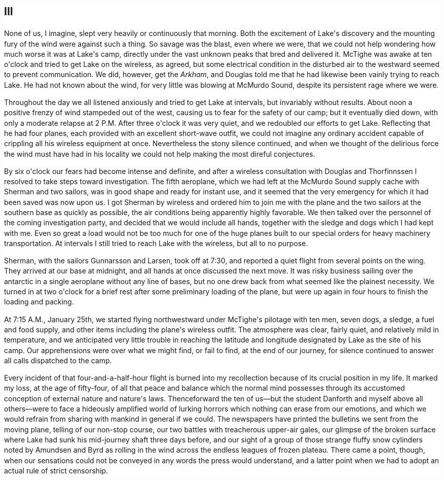 
## III

None of us, I imagine, slept very heavily or continuously that morning. Both the excitement of Lake's discovery and the mounting fury of the wind were against such a thing. So savage was the blast, even where we were, that we could not help wondering how much worse it was at Lake's camp, directly under the vast unknown peaks that bred and delivered it. McTighe was awake at ten o'clock and tried to get Lake on the wireless, as agreed, but some electrical condition in the disturbed air to the westward seemed to prevent communication. We did, however, get the _Arkham_, and Douglas told me that he had likewise been vainly trying to reach Lake. He had not known about the wind, for very little was blowing at McMurdo Sound, despite its persistent rage where we were.

Throughout the day we all listened anxiously and tried to get Lake at intervals, but invariably without results. About noon a positive frenzy of wind stampeded out of the west, causing us to fear for the safety of our camp; but it eventually died down, with only a moderate relapse at 2 P.M. After three o'clock it was very quiet, and we redoubled our efforts to get Lake. Reflecting that he had four planes, each provided with an excellent short-wave outfit, we could not imagine any ordinary accident capable of crippling all his wireless equipment at once. Nevertheless the stony silence continued, and when we thought of the delirious force the wind must have had in his locality we could not help making the most direful conjectures.

By six o'clock our fears had become intense and definite, and after a wireless consultation with Douglas and Thorfinnssen I resolved to take steps toward investigation. The fifth aeroplane, which we had left at the McMurdo Sound supply cache with Sherman and two sailors, was in good shape and ready for instant use, and it seemed that the very emergency for which it had been saved was now upon us. I got Sherman by wireless and ordered him to join me with the plane and the two sailors at the southern base as quickly as possible, the air conditions being apparently highly favorable. We then talked over the personnel of the coming investigation party, and decided that we would include all hands, together with the sledge and dogs which I had kept with me. Even so great a load would not be too much for one of the huge planes built to our special orders for heavy machinery transportation. At intervals I still tried to reach Lake with the wireless, but all to no purpose.

Sherman, with the sailors Gunnarsson and Larsen, took off at 7:30, and reported a quiet flight from several points on the wing. They arrived at our base at midnight, and all hands at once discussed the next move. It was risky business sailing over the antarctic in a single aeroplane without any line of bases, but no one drew back from what seemed like the plainest necessity. We turned in at two o'clock for a brief rest after some preliminary loading of the plane, but were up again in four hours to finish the loading and packing.

At 7:15 A.M., January 25th, we started flying northwestward under McTighe's pilotage with ten men, seven dogs, a sledge, a fuel and food supply, and other items including the plane's wireless outfit. The atmosphere was clear, fairly quiet, and relatively mild in temperature, and we anticipated very little trouble in reaching the latitude and longitude designated by Lake as the site of his camp. Our apprehensions were over what we might find, or fail to find, at the end of our journey, for silence continued to answer all calls dispatched to the camp.

Every incident of that four-and-a-half-hour flight is burned into my recollection because of its crucial position in my life. It marked my loss, at the age of fifty-four, of all that peace and balance which the normal mind possesses through its accustomed conception of external nature and nature's laws. Thenceforward the ten of us—but the student Danforth and myself above all others—were to face a hideously amplified world of lurking horrors which nothing can erase from our emotions, and which we would refrain from sharing with mankind in general if we could. The newspapers have printed the bulletins we sent from the moving plane, telling of our non-stop course, our two battles with treacherous upper-air gales, our glimpse of the broken surface where Lake had sunk his mid-journey shaft three days before, and our sight of a group of those strange fluffy snow cylinders noted by Amundsen and Byrd as rolling in the wind across the endless leagues of frozen plateau. There came a point, though, when our sensations could not be conveyed in any words the press would understand, and a latter point when we had to adopt an actual rule of strict censorship.
